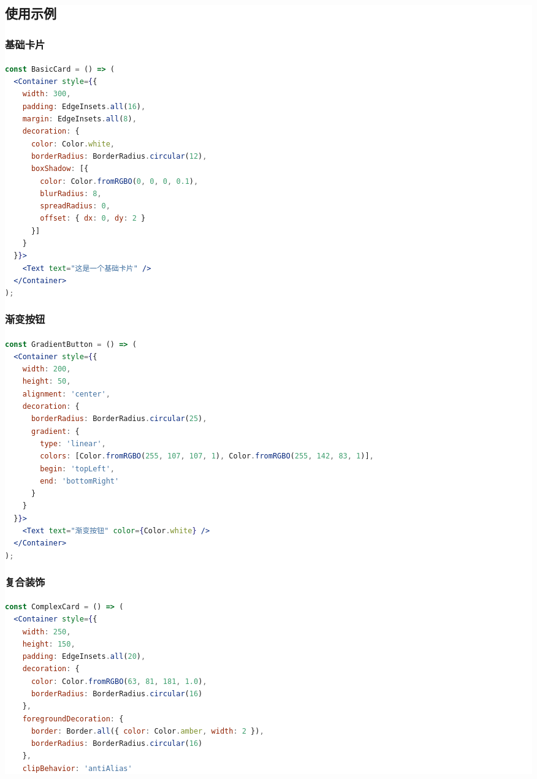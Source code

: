 ## 使用示例

### 基础卡片
```jsx
const BasicCard = () => (
  <Container style={{
    width: 300,
    padding: EdgeInsets.all(16),
    margin: EdgeInsets.all(8),
    decoration: {
      color: Color.white,
      borderRadius: BorderRadius.circular(12),
      boxShadow: [{
        color: Color.fromRGBO(0, 0, 0, 0.1),
        blurRadius: 8,
        spreadRadius: 0,
        offset: { dx: 0, dy: 2 }
      }]
    }
  }}>
    <Text text="这是一个基础卡片" />
  </Container>
);
```

### 渐变按钮
```jsx
const GradientButton = () => (
  <Container style={{
    width: 200,
    height: 50,
    alignment: 'center',
    decoration: {
      borderRadius: BorderRadius.circular(25),
      gradient: {
        type: 'linear',
        colors: [Color.fromRGBO(255, 107, 107, 1), Color.fromRGBO(255, 142, 83, 1)],
        begin: 'topLeft',
        end: 'bottomRight'
      }
    }
  }}>
    <Text text="渐变按钮" color={Color.white} />
  </Container>
);
```

### 复合装饰
```jsx
const ComplexCard = () => (
  <Container style={{
    width: 250,
    height: 150,
    padding: EdgeInsets.all(20),
    decoration: {
      color: Color.fromRGBO(63, 81, 181, 1.0),
      borderRadius: BorderRadius.circular(16)
    },
    foregroundDecoration: {
      border: Border.all({ color: Color.amber, width: 2 }),
      borderRadius: BorderRadius.circular(16)
    },
    clipBehavior: 'antiAlias'
```